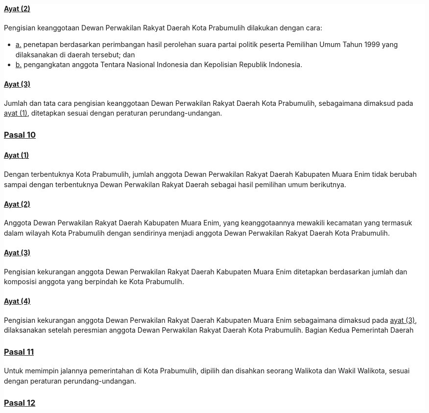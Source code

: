 #### [Ayat (2)](http://example.org/legal/peraturan/uu/2001/6/pasal/0009/versi/20010621/ayat/0002)
Pengisian keanggotaan Dewan Perwakilan Rakyat Daerah Kota Prabumulih dilakukan dengan cara:
* [a.](http://example.org/legal/peraturan/uu/2001/6/pasal/0009/versi/20010621/ayat/0002/huruf/a) penetapan berdasarkan perimbangan hasil perolehan suara partai politik peserta Pemilihan Umum Tahun 1999 yang dilaksanakan di daerah tersebut; dan
* [b.](http://example.org/legal/peraturan/uu/2001/6/pasal/0009/versi/20010621/ayat/0002/huruf/b) pengangkatan anggota Tentara Nasional Indonesia dan Kepolisian Republik Indonesia.

#### [Ayat (3)](http://example.org/legal/peraturan/uu/2001/6/pasal/0009/versi/20010621/ayat/0003)
Jumlah dan tata cara pengisian keanggotaan Dewan Perwakilan Rakyat Daerah Kota Prabumulih, sebagaimana dimaksud pada [ayat (1)](http://example.org/legal/peraturan/uu/2001/6/pasal/0009/versi/20010621/ayat/0001), ditetapkan sesuai dengan peraturan perundang-undangan.


### [Pasal 10](http://example.org/legal/peraturan/uu/2001/6/pasal/0010)

#### [Ayat (1)](http://example.org/legal/peraturan/uu/2001/6/pasal/0010/versi/20010621/ayat/0001)
Dengan terbentuknya Kota Prabumulih, jumlah anggota Dewan Perwakilan Rakyat Daerah Kabupaten Muara Enim tidak berubah sampai dengan terbentuknya Dewan Perwakilan Rakyat Daerah sebagai hasil pemilihan umum berikutnya.

#### [Ayat (2)](http://example.org/legal/peraturan/uu/2001/6/pasal/0010/versi/20010621/ayat/0002)
Anggota Dewan Perwakilan Rakyat Daerah Kabupaten Muara Enim, yang keanggotaannya mewakili kecamatan yang termasuk dalam wilayah Kota Prabumulih dengan sendirinya menjadi anggota Dewan Perwakilan Rakyat Daerah Kota Prabumulih.

#### [Ayat (3)](http://example.org/legal/peraturan/uu/2001/6/pasal/0010/versi/20010621/ayat/0003)
Pengisian kekurangan anggota Dewan Perwakilan Rakyat Daerah Kabupaten Muara Enim ditetapkan berdasarkan jumlah dan komposisi anggota yang berpindah ke Kota Prabumulih.

#### [Ayat (4)](http://example.org/legal/peraturan/uu/2001/6/pasal/0010/versi/20010621/ayat/0004)
Pengisian kekurangan anggota Dewan Perwakilan Rakyat Daerah Kabupaten Muara Enim sebagaimana dimaksud pada [ayat (3)](http://example.org/legal/peraturan/uu/2001/6/pasal/0010/versi/20010621/ayat/0003), dilaksanakan setelah peresmian anggota Dewan Perwakilan Rakyat Daerah Kota Prabumulih. Bagian Kedua Pemerintah Daerah


### [Pasal 11](http://example.org/legal/peraturan/uu/2001/6/pasal/0011)
Untuk memimpin jalannya pemerintahan di Kota Prabumulih, dipilih dan disahkan seorang Walikota dan Wakil Walikota, sesuai dengan peraturan perundang-undangan.


### [Pasal 12](http://example.org/legal/peraturan/uu/2001/6/pasal/0012)
